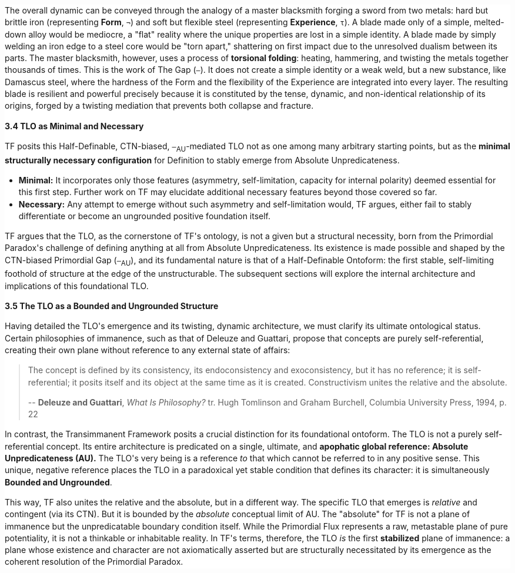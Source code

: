 The overall dynamic can be conveyed through the analogy of a master blacksmith forging a sword from two metals: hard but brittle iron (representing **Form**, `¬`) and soft but flexible steel (representing **Experience**, `τ`). A blade made only of a simple, melted-down alloy would be mediocre, a "flat" reality where the unique properties are lost in a simple identity. A blade made by simply welding an iron edge to a steel core would be "torn apart," shattering on first impact due to the unresolved dualism between its parts. The master blacksmith, however, uses a process of **torsional folding**: heating, hammering, and twisting the metals together thousands of times. This is the work of The Gap (`—`). It does not create a simple identity or a weak weld, but a new substance, like Damascus steel, where the hardness of the Form and the flexibility of the Experience are integrated into every layer. The resulting blade is resilient and powerful precisely because it is constituted by the tense, dynamic, and non-identical relationship of its origins, forged by a twisting mediation that prevents both collapse and fracture.

**3.4 TLO as Minimal and Necessary**

TF posits this Half-Definable, CTN-biased, `—`<sub>AU</sub>-mediated TLO not as one among many arbitrary starting points, but as the **minimal structurally necessary configuration** for Definition to stably emerge from Absolute Unpredicateness.
* **Minimal:** It incorporates only those features (asymmetry, self-limitation, capacity for internal polarity) deemed essential for this first step. Further work on TF may elucidate additional necessary features beyond those covered so far.
* **Necessary:** Any attempt to emerge without such asymmetry and self-limitation would, TF argues, either fail to stably differentiate or become an ungrounded positive foundation itself.

TF argues that the TLO, as the cornerstone of TF's ontology, is not a given but a structural necessity, born from the Primordial Paradox's challenge of defining anything at all from Absolute Unpredicateness. Its existence is made possible and shaped by the CTN-biased Primordial Gap (`—`<sub>AU</sub>), and its fundamental nature is that of a Half-Definable Ontoform: the first stable, self-limiting foothold of structure at the edge of the unstructurable. The subsequent sections will explore the internal architecture and implications of this foundational TLO.

**3.5 The TLO as a Bounded and Ungrounded Structure**

Having detailed the TLO's emergence and its twisting, dynamic architecture, we must clarify its ultimate ontological status. Certain philosophies of immanence, such as that of Deleuze and Guattari, propose that concepts are purely self-referential, creating their own plane without reference to any external state of affairs:

> The concept is defined by its consistency, its endoconsistency and exoconsistency, but it has no reference; it is self-referential; it posits itself and its object at the same time as it is created. Constructivism unites the relative and the absolute.
>
> -- **Deleuze and Guattari**, *What Is Philosophy?* tr. Hugh Tomlinson and Graham Burchell, Columbia University Press, 1994, p. 22

In contrast, the Transimmanent Framework posits a crucial distinction for its foundational ontoform. The TLO is not a purely self-referential concept. Its entire architecture is predicated on a single, ultimate, and **apophatic global reference: Absolute Unpredicateness (AU).** The TLO's very being is a reference *to* that which cannot be referred to in any positive sense. This unique, negative reference places the TLO in a paradoxical yet stable condition that defines its character: it is simultaneously **Bounded and Ungrounded**.

This way, TF also unites the relative and the absolute, but in a different way. The specific TLO that emerges is *relative* and contingent (via its CTN). But it is bounded by the *absolute* conceptual limit of AU. The "absolute" for TF is not a plane of immanence but the unpredicatable boundary condition itself. While the Primordial Flux represents a raw, metastable plane of pure potentiality, it is not a thinkable or inhabitable reality. In TF's terms, therefore, the TLO *is* the first **stabilized** plane of immanence: a plane whose existence and character are not axiomatically asserted but are structurally necessitated by its emergence as the coherent resolution of the Primordial Paradox.
